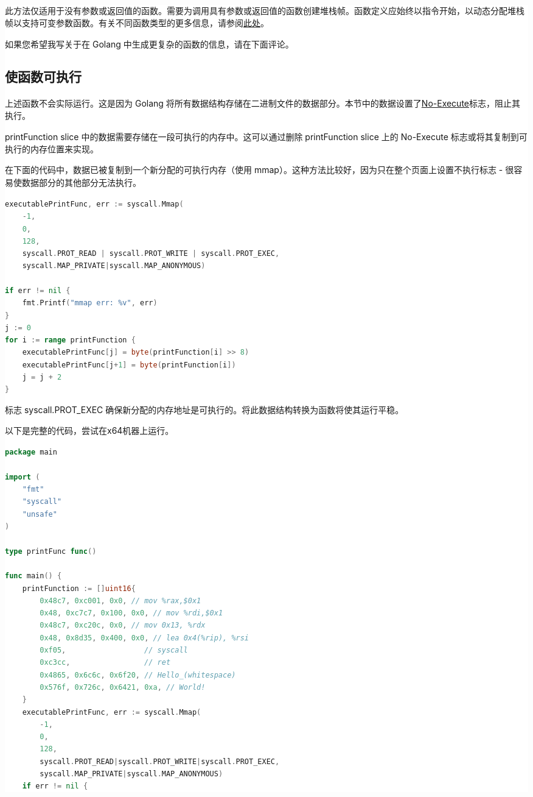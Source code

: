 此方法仅适用于没有参数或返回值的函数。需要为调用具有参数或返回值的函数创建堆栈帧。函数定义应始终以指令开始，以动态分配堆栈帧以支持可变参数函数。有关不同函数类型的更多信息，请参阅[此处](https://docs.google.com/document/d/1bMwCey-gmqZVTpRax-ESeVuZGmjwbocYs1iHplK-cjo/pub)。 

如果您希望我写关于在 Golang 中生成更复杂的函数的信息，请在下面评论。

## 使函数可执行

上述函数不会实际运行。这是因为 Golang 将所有数据结构存储在二进制文件的数据部分。本节中的数据设置了[No-Execute](https://en.wikipedia.org/wiki/NX_bit)标志，阻止其执行。 

printFunction slice 中的数据需要存储在一段可执行的内存中。这可以通过删除 printFunction slice 上的 No-Execute 标志或将其复制到可执行的内存位置来实现。 

在下面的代码中，数据已被复制到一个新分配的可执行内存（使用 mmap）。这种方法比较好，因为只在整个页面上设置不执行标志 - 很容易使数据部分的其他部分无法执行。

```go
executablePrintFunc, err := syscall.Mmap(
	-1,
	0,
	128,  
	syscall.PROT_READ | syscall.PROT_WRITE | syscall.PROT_EXEC, 
	syscall.MAP_PRIVATE|syscall.MAP_ANONYMOUS)

if err != nil {
	fmt.Printf("mmap err: %v", err)
}
j := 0
for i := range printFunction {
	executablePrintFunc[j] = byte(printFunction[i] >> 8)
	executablePrintFunc[j+1] = byte(printFunction[i])
	j = j + 2
}
```

标志 syscall.PROT_EXEC 确保新分配的内存地址是可执行的。将此数据结构转换为函数将使其运行平稳。

以下是完整的代码，尝试在x64机器上运行。

```go
package main

import (
	"fmt"
	"syscall"
	"unsafe"
)

type printFunc func()

func main() {
	printFunction := []uint16{
		0x48c7, 0xc001, 0x0, // mov %rax,$0x1
		0x48, 0xc7c7, 0x100, 0x0, // mov %rdi,$0x1
		0x48c7, 0xc20c, 0x0, // mov 0x13, %rdx
		0x48, 0x8d35, 0x400, 0x0, // lea 0x4(%rip), %rsi
		0xf05,                  // syscall
		0xc3cc,                 // ret
		0x4865, 0x6c6c, 0x6f20, // Hello_(whitespace)
		0x576f, 0x726c, 0x6421, 0xa, // World!
	}
	executablePrintFunc, err := syscall.Mmap(
		-1,
		0,
		128,
		syscall.PROT_READ|syscall.PROT_WRITE|syscall.PROT_EXEC,
		syscall.MAP_PRIVATE|syscall.MAP_ANONYMOUS)
	if err != nil {
```